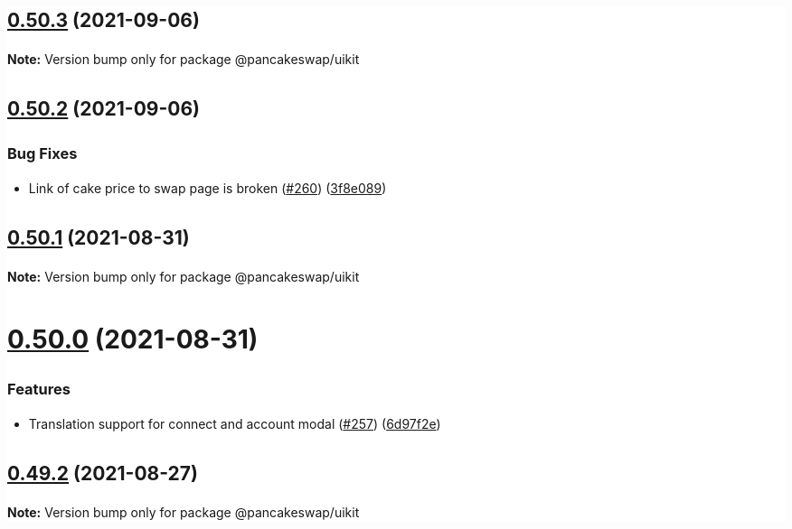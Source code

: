 


## [0.50.3](https://github.com/pancakeswap/base-toolkit/tree/master/packages/base-uikit/compare/@pancakeswap/uikit@0.50.2...@pancakeswap/uikit@0.50.3) (2021-09-06)

**Note:** Version bump only for package @pancakeswap/uikit





## [0.50.2](https://github.com/pancakeswap/base-toolkit/tree/master/packages/base-uikit/compare/@pancakeswap/uikit@0.50.1...@pancakeswap/uikit@0.50.2) (2021-09-06)


### Bug Fixes

* Link of cake price to swap page is broken ([#260](https://github.com/pancakeswap/base-toolkit/tree/master/packages/base-uikit/issues/260)) ([3f8e089](https://github.com/pancakeswap/base-toolkit/tree/master/packages/base-uikit/commit/3f8e0892a93975468b086758093e1a2ca5d6dd73))





## [0.50.1](https://github.com/pancakeswap/base-toolkit/tree/master/packages/base-uikit/compare/@pancakeswap/uikit@0.50.0...@pancakeswap/uikit@0.50.1) (2021-08-31)

**Note:** Version bump only for package @pancakeswap/uikit





# [0.50.0](https://github.com/pancakeswap/base-toolkit/tree/master/packages/base-uikit/compare/@pancakeswap/uikit@0.49.2...@pancakeswap/uikit@0.50.0) (2021-08-31)


### Features

* Translation support for connect and account modal ([#257](https://github.com/pancakeswap/base-toolkit/tree/master/packages/base-uikit/issues/257)) ([6d97f2e](https://github.com/pancakeswap/base-toolkit/tree/master/packages/base-uikit/commit/6d97f2eeba94d4373385f6a1ace6f9f837e8db31))





## [0.49.2](https://github.com/pancakeswap/base-toolkit/tree/master/packages/base-uikit/compare/@pancakeswap/uikit@0.49.1...@pancakeswap/uikit@0.49.2) (2021-08-27)

**Note:** Version bump only for package @pancakeswap/uikit
